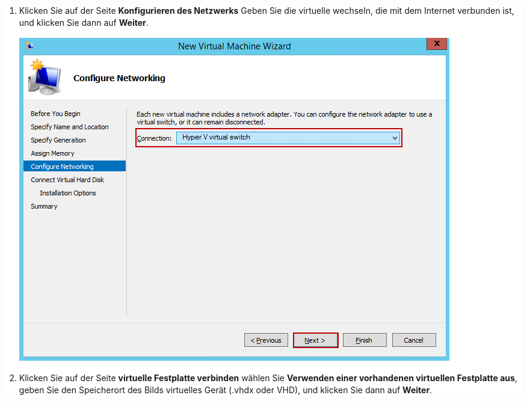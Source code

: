 1.  Klicken Sie auf der Seite **Konfigurieren des Netzwerks** Geben Sie die virtuelle wechseln, die mit dem Internet verbunden ist, und klicken Sie dann auf **Weiter**.

    ![](./media/storsimple-ova-deploy2-provision-hyperv/image7.png)

1.  Klicken Sie auf der Seite **virtuelle Festplatte verbinden** wählen Sie **Verwenden einer vorhandenen virtuellen Festplatte aus**, geben Sie den Speicherort des Bilds virtuelles Gerät (.vhdx oder VHD), und klicken Sie dann auf **Weiter**.
